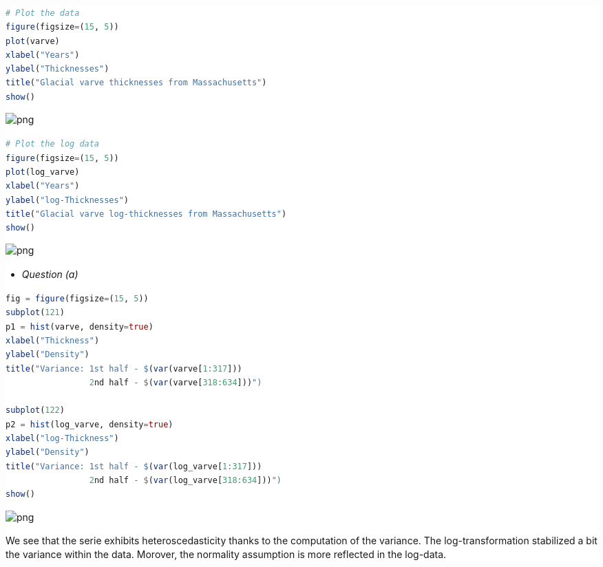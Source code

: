 ```julia
# Plot the data
figure(figsize=(15, 5))
plot(varve)
xlabel("Years")
ylabel("Thicknesses")
title("Glacial varve thicknesses from Massachusetts")
show()
```


![png](output_44_0.png)



```julia
# Plot the log data
figure(figsize=(15, 5))
plot(log_varve)
xlabel("Years")
ylabel("log-Thicknesses")
title("Glacial varve log-thicknesses from Massachusetts")
show()
```


![png](output_45_0.png)


* *Question (a)*


```julia
fig = figure(figsize=(15, 5))
subplot(121)
p1 = hist(varve, density=true)
xlabel("Thickness")
ylabel("Density")
title("Variance: 1st half - $(var(varve[1:317]))
                 2nd half - $(var(varve[318:634]))")

subplot(122)
p2 = hist(log_varve, density=true)
xlabel("log-Thickness")
ylabel("Density")
title("Variance: 1st half - $(var(log_varve[1:317]))
                 2nd half - $(var(log_varve[318:634]))")
show()
```


![png](output_47_0.png)


We see that the serie exhibits heteroscedasticity thanks to the computation of the variance. The log-transformation stabilized a bit the variance within the data. Morover, the normality assumption is more reflected in the log-data.
